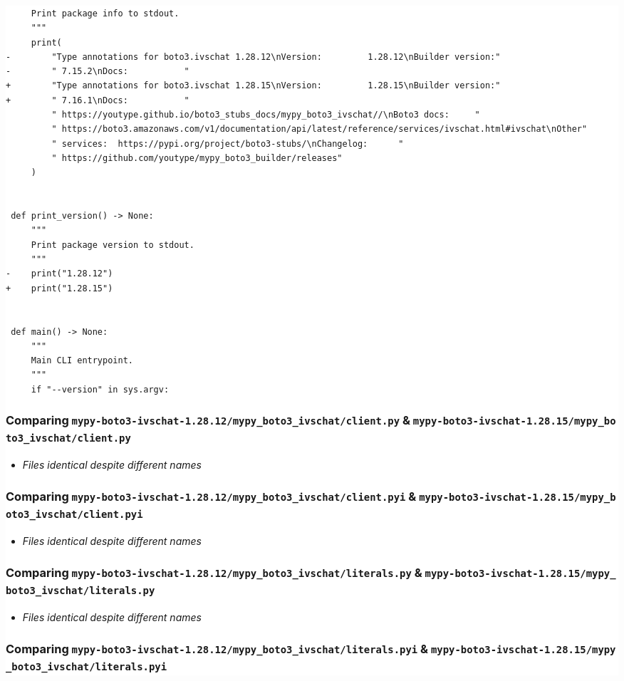 ```
     Print package info to stdout.
     """
     print(
-        "Type annotations for boto3.ivschat 1.28.12\nVersion:         1.28.12\nBuilder version:"
-        " 7.15.2\nDocs:           "
+        "Type annotations for boto3.ivschat 1.28.15\nVersion:         1.28.15\nBuilder version:"
+        " 7.16.1\nDocs:           "
         " https://youtype.github.io/boto3_stubs_docs/mypy_boto3_ivschat//\nBoto3 docs:     "
         " https://boto3.amazonaws.com/v1/documentation/api/latest/reference/services/ivschat.html#ivschat\nOther"
         " services:  https://pypi.org/project/boto3-stubs/\nChangelog:      "
         " https://github.com/youtype/mypy_boto3_builder/releases"
     )
 
 
 def print_version() -> None:
     """
     Print package version to stdout.
     """
-    print("1.28.12")
+    print("1.28.15")
 
 
 def main() -> None:
     """
     Main CLI entrypoint.
     """
     if "--version" in sys.argv:
```

### Comparing `mypy-boto3-ivschat-1.28.12/mypy_boto3_ivschat/client.py` & `mypy-boto3-ivschat-1.28.15/mypy_boto3_ivschat/client.py`

 * *Files identical despite different names*

### Comparing `mypy-boto3-ivschat-1.28.12/mypy_boto3_ivschat/client.pyi` & `mypy-boto3-ivschat-1.28.15/mypy_boto3_ivschat/client.pyi`

 * *Files identical despite different names*

### Comparing `mypy-boto3-ivschat-1.28.12/mypy_boto3_ivschat/literals.py` & `mypy-boto3-ivschat-1.28.15/mypy_boto3_ivschat/literals.py`

 * *Files identical despite different names*

### Comparing `mypy-boto3-ivschat-1.28.12/mypy_boto3_ivschat/literals.pyi` & `mypy-boto3-ivschat-1.28.15/mypy_boto3_ivschat/literals.pyi`
